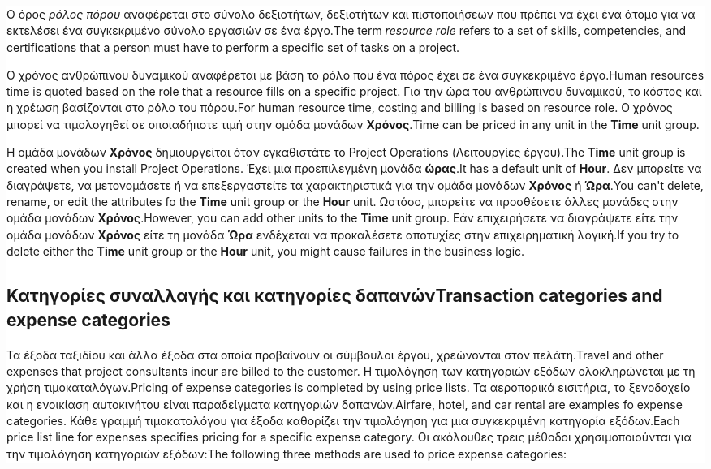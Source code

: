 <span data-ttu-id="d8c3d-122">Ο όρος *ρόλος πόρου* αναφέρεται στο σύνολο δεξιοτήτων, δεξιοτήτων και πιστοποιήσεων που πρέπει να έχει ένα άτομο για να εκτελέσει ένα συγκεκριμένο σύνολο εργασιών σε ένα έργο.</span><span class="sxs-lookup"><span data-stu-id="d8c3d-122">The term *resource role* refers to a set of skills, competencies, and certifications that a person must have to perform a specific set of tasks on a project.</span></span>

<span data-ttu-id="d8c3d-123">Ο χρόνος ανθρώπινου δυναμικού αναφέρεται με βάση το ρόλο που ένα πόρος έχει σε ένα συγκεκριμένο έργο.</span><span class="sxs-lookup"><span data-stu-id="d8c3d-123">Human resources time is quoted based on the role that a resource fills on a specific project.</span></span> <span data-ttu-id="d8c3d-124">Για την ώρα του ανθρώπινου δυναμικού, το κόστος και η χρέωση βασίζονται στο ρόλο του πόρου.</span><span class="sxs-lookup"><span data-stu-id="d8c3d-124">For human resource time, costing and billing is based on resource role.</span></span> <span data-ttu-id="d8c3d-125">Ο χρόνος μπορεί να τιμολογηθεί σε οποιαδήποτε τιμή στην ομάδα μονάδων **Χρόνος**.</span><span class="sxs-lookup"><span data-stu-id="d8c3d-125">Time can be priced in any unit in the **Time** unit group.</span></span>

<span data-ttu-id="d8c3d-126">Η ομάδα μονάδων **Χρόνος** δημιουργείται όταν εγκαθιστάτε το Project Operations (Λειτουργίες έργου).</span><span class="sxs-lookup"><span data-stu-id="d8c3d-126">The **Time** unit group is created when you install Project Operations.</span></span> <span data-ttu-id="d8c3d-127">Έχει μια προεπιλεγμένη μονάδα **ώρας**.</span><span class="sxs-lookup"><span data-stu-id="d8c3d-127">It has a default unit of **Hour**.</span></span> <span data-ttu-id="d8c3d-128">Δεν μπορείτε να διαγράψετε, να μετονομάσετε ή να επεξεργαστείτε τα χαρακτηριστικά για την ομάδα μονάδων **Χρόνος** ή **Ώρα**.</span><span class="sxs-lookup"><span data-stu-id="d8c3d-128">You can't delete, rename, or edit the attributes fo the **Time** unit group or the **Hour** unit.</span></span> <span data-ttu-id="d8c3d-129">Ωστόσο, μπορείτε να προσθέσετε άλλες μονάδες στην ομάδα μονάδων **Χρόνος**.</span><span class="sxs-lookup"><span data-stu-id="d8c3d-129">However, you can add other units to the **Time** unit group.</span></span> <span data-ttu-id="d8c3d-130">Εάν επιχειρήσετε να διαγράψετε είτε την ομάδα μονάδων **Χρόνος** είτε τη μονάδα **Ώρα** ενδέχεται να προκαλέσετε αποτυχίες στην επιχειρηματική λογική.</span><span class="sxs-lookup"><span data-stu-id="d8c3d-130">If you try to delete either the **Time** unit group or the **Hour** unit, you might cause failures in the business logic.</span></span>
 
## <a name="transaction-categories-and-expense-categories"></a><span data-ttu-id="d8c3d-131">Κατηγορίες συναλλαγής και κατηγορίες δαπανών</span><span class="sxs-lookup"><span data-stu-id="d8c3d-131">Transaction categories and expense categories</span></span>

<span data-ttu-id="d8c3d-132">Τα έξοδα ταξιδίου και άλλα έξοδα στα οποία προβαίνουν οι σύμβουλοι έργου, χρεώνονται στον πελάτη.</span><span class="sxs-lookup"><span data-stu-id="d8c3d-132">Travel and other expenses that project consultants incur are billed to the customer.</span></span> <span data-ttu-id="d8c3d-133">Η τιμολόγηση των κατηγοριών εξόδων ολοκληρώνεται με τη χρήση τιμοκαταλόγων.</span><span class="sxs-lookup"><span data-stu-id="d8c3d-133">Pricing of expense categories is completed by using price lists.</span></span> <span data-ttu-id="d8c3d-134">Τα αεροπορικά εισιτήρια, το ξενοδοχείο και η ενοικίαση αυτοκινήτου είναι παραδείγματα κατηγοριών δαπανών.</span><span class="sxs-lookup"><span data-stu-id="d8c3d-134">Airfare, hotel, and car rental are examples fo expense categories.</span></span> <span data-ttu-id="d8c3d-135">Κάθε γραμμή τιμοκαταλόγου για έξοδα καθορίζει την τιμολόγηση για μια συγκεκριμένη κατηγορία εξόδων.</span><span class="sxs-lookup"><span data-stu-id="d8c3d-135">Each price list line for expenses specifies pricing for a specific expense category.</span></span> <span data-ttu-id="d8c3d-136">Οι ακόλουθες τρεις μέθοδοι χρησιμοποιούνται για την τιμολόγηση κατηγοριών εξόδων:</span><span class="sxs-lookup"><span data-stu-id="d8c3d-136">The following three methods are used to price expense categories:</span></span>
